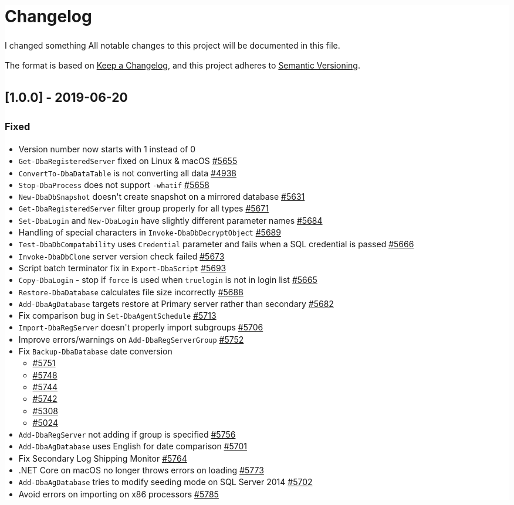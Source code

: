 ﻿# Changelog
I changed something
All notable changes to this project will be documented in this file.

The format is based on [Keep a Changelog](https://keepachangelog.com/en/1.0.0/),
    and this project adheres to [Semantic Versioning](https://semver.org/spec/v2.0.0.html).

## [1.0.0] - 2019-06-20
### Fixed
* Version number now starts with 1 instead of 0
* `Get-DbaRegisteredServer` fixed on Linux & macOS [#5655](https://github.com/sqlcollaborative/dbatools/pull/5655)
* `ConvertTo-DbaDataTable` is not converting all data [#4938](https://github.com/sqlcollaborative/dbatools/issues/4938)
* `Stop-DbaProcess` does not support `-whatif` [#5658](https://github.com/sqlcollaborative/dbatools/issues/5658)
* `New-DbaDbSnapshot` doesn't create snapshot on a mirrored database [#5631](https://github.com/sqlcollaborative/dbatools/issues/5631)
* `Get-DbaRegisteredServer` filter group properly for all types [#5671](https://github.com/sqlcollaborative/dbatools/pull/5671)
* `Set-DbaLogin` and `New-DbaLogin` have slightly different parameter names [#5684](https://github.com/sqlcollaborative/dbatools/issues/5684)
* Handling of special characters in `Invoke-DbaDbDecryptObject` [#5689](https://github.com/sqlcollaborative/dbatools/pull/5689)
* `Test-DbaDbCompatability` uses `Credential` parameter and fails when a SQL credential is passed [#5666](https://github.com/sqlcollaborative/dbatools/issues/5666)
* `Invoke-DbaDbClone` server version check failed [#5673](https://github.com/sqlcollaborative/dbatools/issues/5673)
* Script batch terminator fix in `Export-DbaScript` [#5693](https://github.com/sqlcollaborative/dbatools/pull/5693)
* `Copy-DbaLogin` - stop if `force` is used when `truelogin` is not in login list [#5665](https://github.com/sqlcollaborative/dbatools/issues/5665)
* `Restore-DbaDatabase` calculates file size incorrectly [#5688](https://github.com/sqlcollaborative/dbatools/issues/5688)
* `Add-DbaAgDatabase` targets restore at Primary server rather than secondary [#5682](https://github.com/sqlcollaborative/dbatools/issues/5682)
* Fix comparison bug in `Set-DbaAgentSchedule` [#5713](https://github.com/sqlcollaborative/dbatools/pull/5713)
* `Import-DbaRegServer` doesn't properly import subgroups [#5706](https://github.com/sqlcollaborative/dbatools/issues/5706)
* Improve errors/warnings on `Add-DbaRegServerGroup` [#5752](https://github.com/sqlcollaborative/dbatools/pull/5752)
* Fix `Backup-DbaDatabase` date conversion
  * [#5751](https://github.com/sqlcollaborative/dbatools/issues/5751)
  * [#5748](https://github.com/sqlcollaborative/dbatools/issues/5748)
  * [#5744](https://github.com/sqlcollaborative/dbatools/issues/5744)
  * [#5742](https://github.com/sqlcollaborative/dbatools/issues/5742)
  * [#5308](https://github.com/sqlcollaborative/dbatools/issues/5308)
  * [#5024](https://github.com/sqlcollaborative/dbatools/issues/5024)
* `Add-DbaRegServer` not adding if group is specified [#5756](https://github.com/sqlcollaborative/dbatools/issues/5756)
* `Add-DbaAgDatabase` uses English for date comparison [#5701](https://github.com/sqlcollaborative/dbatools/issues/5701)
* Fix Secondary Log Shipping Monitor [#5764](https://github.com/sqlcollaborative/dbatools/pull/5764)
* .NET Core on macOS no longer throws errors on loading [#5773](https://github.com/sqlcollaborative/dbatools/pull/5773)
* `Add-DbaAgDatabase` tries to modify seeding mode on SQL Server 2014 [#5702](https://github.com/sqlcollaborative/dbatools/issues/5702)
* Avoid errors on importing on x86 processors [#5785](https://github.com/sqlcollaborative/dbatools/pull/5785)
